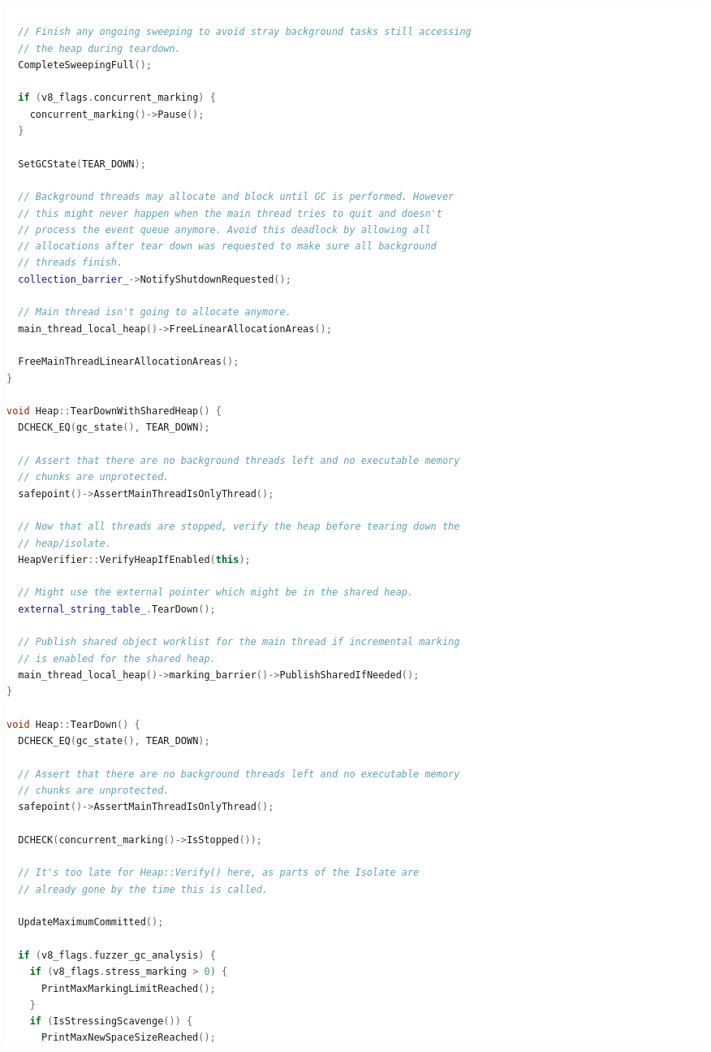 ```cpp

  // Finish any ongoing sweeping to avoid stray background tasks still accessing
  // the heap during teardown.
  CompleteSweepingFull();

  if (v8_flags.concurrent_marking) {
    concurrent_marking()->Pause();
  }

  SetGCState(TEAR_DOWN);

  // Background threads may allocate and block until GC is performed. However
  // this might never happen when the main thread tries to quit and doesn't
  // process the event queue anymore. Avoid this deadlock by allowing all
  // allocations after tear down was requested to make sure all background
  // threads finish.
  collection_barrier_->NotifyShutdownRequested();

  // Main thread isn't going to allocate anymore.
  main_thread_local_heap()->FreeLinearAllocationAreas();

  FreeMainThreadLinearAllocationAreas();
}

void Heap::TearDownWithSharedHeap() {
  DCHECK_EQ(gc_state(), TEAR_DOWN);

  // Assert that there are no background threads left and no executable memory
  // chunks are unprotected.
  safepoint()->AssertMainThreadIsOnlyThread();

  // Now that all threads are stopped, verify the heap before tearing down the
  // heap/isolate.
  HeapVerifier::VerifyHeapIfEnabled(this);

  // Might use the external pointer which might be in the shared heap.
  external_string_table_.TearDown();

  // Publish shared object worklist for the main thread if incremental marking
  // is enabled for the shared heap.
  main_thread_local_heap()->marking_barrier()->PublishSharedIfNeeded();
}

void Heap::TearDown() {
  DCHECK_EQ(gc_state(), TEAR_DOWN);

  // Assert that there are no background threads left and no executable memory
  // chunks are unprotected.
  safepoint()->AssertMainThreadIsOnlyThread();

  DCHECK(concurrent_marking()->IsStopped());

  // It's too late for Heap::Verify() here, as parts of the Isolate are
  // already gone by the time this is called.

  UpdateMaximumCommitted();

  if (v8_flags.fuzzer_gc_analysis) {
    if (v8_flags.stress_marking > 0) {
      PrintMaxMarkingLimitReached();
    }
    if (IsStressingScavenge()) {
      PrintMaxNewSpaceSizeReached();
```